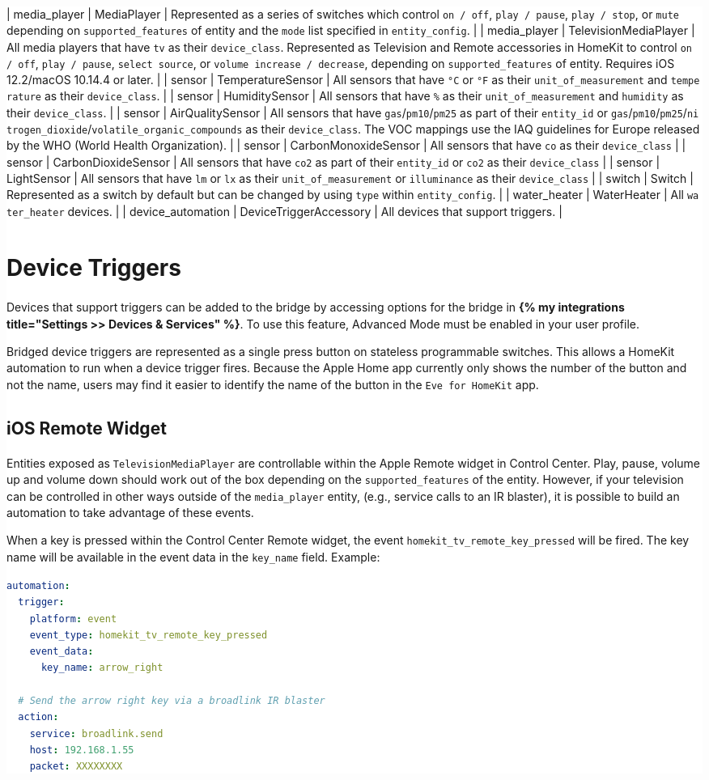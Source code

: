 | media_player | MediaPlayer | Represented as a series of switches which control `on / off`, `play / pause`, `play / stop`, or `mute` depending on `supported_features` of entity and the `mode` list specified in `entity_config`. |
| media_player | TelevisionMediaPlayer | All media players that have `tv` as their `device_class`.  Represented as Television and Remote accessories in HomeKit to control `on / off`, `play / pause`, `select source`, or `volume increase / decrease`, depending on `supported_features` of entity. Requires iOS 12.2/macOS 10.14.4 or later. |
| sensor | TemperatureSensor | All sensors that have `°C` or `°F` as their `unit_of_measurement` and `temperature` as their `device_class`. |
| sensor | HumiditySensor | All sensors that have `%` as their `unit_of_measurement` and `humidity` as their `device_class`. |
| sensor | AirQualitySensor | All sensors that have `gas`/`pm10`/`pm25` as part of their `entity_id` or `gas`/`pm10`/`pm25`/`nitrogen_dioxide`/`volatile_organic_compounds` as their `device_class`. The VOC mappings use the IAQ guidelines for Europe released by the WHO (World Health Organization). |
| sensor | CarbonMonoxideSensor | All sensors that have `co` as their `device_class` |
| sensor | CarbonDioxideSensor | All sensors that have `co2` as part of their `entity_id` or `co2` as their `device_class` |
| sensor | LightSensor | All sensors that have `lm` or `lx` as their `unit_of_measurement` or `illuminance` as their `device_class` |
| switch | Switch | Represented as a switch by default but can be changed by using `type` within `entity_config`. |
| water_heater | WaterHeater | All `water_heater` devices. |
| device_automation | DeviceTriggerAccessory | All devices that support triggers. |

# Device Triggers

Devices that support triggers can be added to the bridge by accessing options for the bridge in **{% my integrations title="Settings >> Devices & Services" %}**. To use this feature, Advanced Mode must be enabled in your user profile.

Bridged device triggers are represented as a single press button on stateless programmable switches. This allows a HomeKit automation to run when a device trigger fires. Because the Apple Home app currently only shows the number of the button and not the name, users may find it easier to identify the name of the button in the `Eve for HomeKit` app.

## iOS Remote Widget

Entities exposed as `TelevisionMediaPlayer` are controllable within the Apple Remote widget in
Control Center. Play, pause, volume up and volume down should work out of the box depending on the `supported_features`
of the entity. However, if your television can be controlled in other ways outside of the `media_player` entity, (e.g.,
service calls to an IR blaster), it is possible to build an automation to take advantage of these events.

When a key is pressed within the Control Center Remote widget, the event `homekit_tv_remote_key_pressed` will be fired.
The key name will be available in the event data in the `key_name` field. Example:

```yaml
automation:
  trigger:
    platform: event
    event_type: homekit_tv_remote_key_pressed
    event_data:
      key_name: arrow_right

  # Send the arrow right key via a broadlink IR blaster
  action:
    service: broadlink.send
    host: 192.168.1.55
    packet: XXXXXXXX
```
